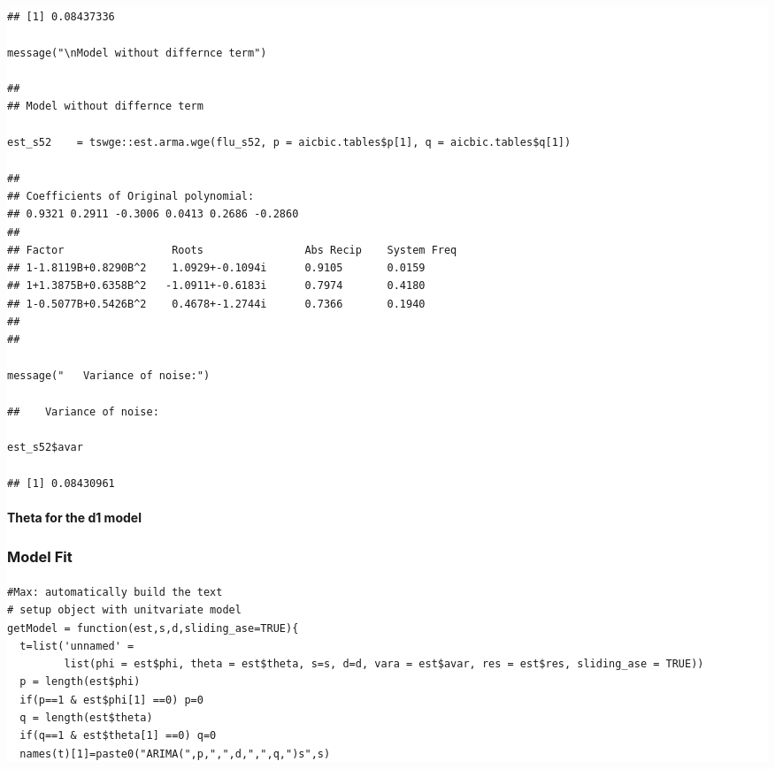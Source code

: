     ## [1] 0.08437336

    message("\nModel without differnce term")

    ## 
    ## Model without differnce term

    est_s52    = tswge::est.arma.wge(flu_s52, p = aicbic.tables$p[1], q = aicbic.tables$q[1])

    ## 
    ## Coefficients of Original polynomial:  
    ## 0.9321 0.2911 -0.3006 0.0413 0.2686 -0.2860 
    ## 
    ## Factor                 Roots                Abs Recip    System Freq 
    ## 1-1.8119B+0.8290B^2    1.0929+-0.1094i      0.9105       0.0159
    ## 1+1.3875B+0.6358B^2   -1.0911+-0.6183i      0.7974       0.4180
    ## 1-0.5077B+0.5426B^2    0.4678+-1.2744i      0.7366       0.1940
    ##   
    ## 

    message("   Variance of noise:")

    ##    Variance of noise:

    est_s52$avar

    ## [1] 0.08430961

#### Theta for the d1 model

### Model Fit

    #Max: automatically build the text
    # setup object with unitvariate model
    getModel = function(est,s,d,sliding_ase=TRUE){
      t=list('unnamed' = 
             list(phi = est$phi, theta = est$theta, s=s, d=d, vara = est$avar, res = est$res, sliding_ase = TRUE))
      p = length(est$phi)
      if(p==1 & est$phi[1] ==0) p=0
      q = length(est$theta)
      if(q==1 & est$theta[1] ==0) q=0
      names(t)[1]=paste0("ARIMA(",p,",",d,",",q,")s",s)
      